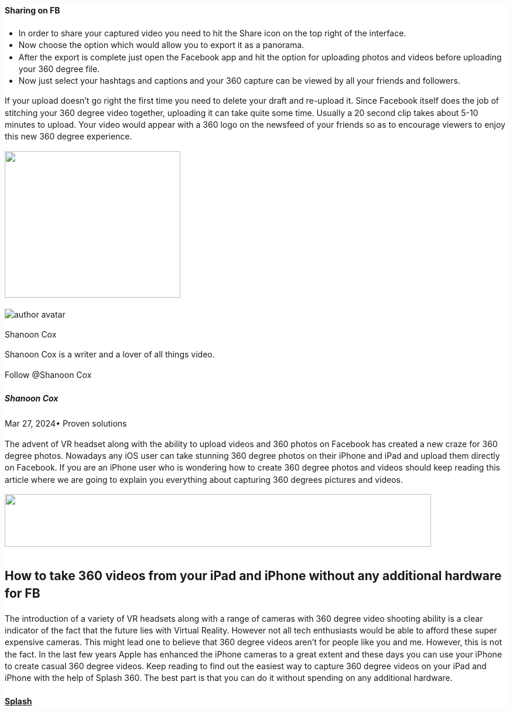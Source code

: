 #### Sharing on FB

* In order to share your captured video you need to hit the Share icon on the top right of the interface.
* Now choose the option which would allow you to export it as a panorama.
* After the export is complete just open the Facebook app and hit the option for uploading photos and videos before uploading your 360 degree file.
* Now just select your hashtags and captions and your 360 capture can be viewed by all your friends and followers.

 If your upload doesn’t go right the first time you need to delete your draft and re-upload it. Since Facebook itself does the job of stitching your 360 degree video together, uploading it can take quite some time. Usually a 20 second clip takes about 5-10 minutes to upload. Your video would appear with a 360 logo on the newsfeed of your friends so as to encourage viewers to enjoy this new 360 degree experience.


<a href="https://homestyler.sjv.io/c/5597632/2044747/22993" target="_top" id="2044747"><img src="//a.impactradius-go.com/display-ad/22993-2044747" border="0" alt="" width="300" height="250"/></a><img height="0" width="0" src="https://imp.pxf.io/i/5597632/2044747/22993" style="position:absolute;visibility:hidden;" border="0" />

![author avatar](https://images.wondershare.com/filmora/article-images/shannon-cox.jpg)

Shanoon Cox

Shanoon Cox is a writer and a lover of all things video.

Follow @Shanoon Cox

##### Shanoon Cox

 Mar 27, 2024• Proven solutions

 The advent of VR headset along with the ability to upload videos and 360 photos on Facebook has created a new craze for 360 degree photos. Nowadays any iOS user can take stunning 360 degree photos on their iPhone and iPad and upload them directly on Facebook. If you are an iPhone user who is wondering how to create 360 degree photos and videos should keep reading this article where we are going to explain you everything about capturing 360 degrees pictures and videos.


<a href="https://laganoo.pxf.io/c/5597632/1657399/16446" target="_top" id="1657399"><img src="//a.impactradius-go.com/display-ad/16446-1657399" border="0" alt="" width="728" height="90"/></a><img height="0" width="0" src="https://imp.pxf.io/i/5597632/1657399/16446" style="position:absolute;visibility:hidden;" border="0" />

## How to take 360 videos from your iPad and iPhone without any additional hardware for FB

 The introduction of a variety of VR headsets along with a range of cameras with 360 degree video shooting ability is a clear indicator of the fact that the future lies with Virtual Reality. However not all tech enthusiasts would be able to afford these super expensive cameras. This might lead one to believe that 360 degree videos aren’t for people like you and me. However, this is not the fact. In the last few years Apple has enhanced the iPhone cameras to a great extent and these days you can use your iPhone to create casual 360 degree videos. Keep reading to find out the easiest way to capture 360 degree videos on your iPad and iPhone with the help of Splash 360\. The best part is that you can do it without spending on any additional hardware.

#### [Splash](https://itunes.apple.com/us/app/splash-360-video-camera-virtual-reality-community/id1057262494?mt=8)
